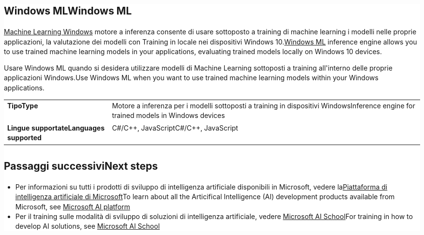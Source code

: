 ## <a name="windows-ml"></a><span data-ttu-id="2c2f6-291">Windows ML</span><span class="sxs-lookup"><span data-stu-id="2c2f6-291">Windows ML</span></span>

<span data-ttu-id="2c2f6-292">[Machine Learning Windows](https://docs.microsoft.com/windows/uwp/machine-learning/) motore a inferenza consente di usare sottoposto a training di machine learning i modelli nelle proprie applicazioni, la valutazione dei modelli con Training in locale nei dispositivi Windows 10.</span><span class="sxs-lookup"><span data-stu-id="2c2f6-292">[Windows ML](https://docs.microsoft.com/windows/uwp/machine-learning/) inference engine allows you to use trained machine learning models in your applications, evaluating trained models locally on Windows 10 devices.</span></span>

<span data-ttu-id="2c2f6-293">Usare Windows ML quando si desidera utilizzare modelli di Machine Learning sottoposti a training all'interno delle proprie applicazioni Windows.</span><span class="sxs-lookup"><span data-stu-id="2c2f6-293">Use Windows ML when you want to use trained machine learning models within your Windows applications.</span></span>

|||
|-|-|
|<span data-ttu-id="2c2f6-294">**Tipo**</span><span class="sxs-lookup"><span data-stu-id="2c2f6-294">**Type**</span></span>                   |<span data-ttu-id="2c2f6-295">Motore a inferenza per i modelli sottoposti a training in dispositivi Windows</span><span class="sxs-lookup"><span data-stu-id="2c2f6-295">Inference engine for trained models in Windows devices</span></span>|
|<span data-ttu-id="2c2f6-296">**Lingue supportate**</span><span class="sxs-lookup"><span data-stu-id="2c2f6-296">**Languages supported**</span></span>    |<span data-ttu-id="2c2f6-297">C#/C++, JavaScript</span><span class="sxs-lookup"><span data-stu-id="2c2f6-297">C#/C++, JavaScript</span></span>|

## <a name="next-steps"></a><span data-ttu-id="2c2f6-298">Passaggi successivi</span><span class="sxs-lookup"><span data-stu-id="2c2f6-298">Next steps</span></span>

- <span data-ttu-id="2c2f6-299">Per informazioni su tutti i prodotti di sviluppo di intelligenza artificiale disponibili in Microsoft, vedere la[Piattaforma di intelligenza artificiale di Microsoft](https://www.microsoft.com/ai)</span><span class="sxs-lookup"><span data-stu-id="2c2f6-299">To learn about all the Articifical Intelligence (AI) development products available from Microsoft, see [Microsoft AI platform](https://www.microsoft.com/ai)</span></span>
- <span data-ttu-id="2c2f6-300">Per il training sulle modalità di sviluppo di soluzioni di intelligenza artificiale, vedere [Microsoft AI School](https://aischool.microsoft.com/learning-paths)</span><span class="sxs-lookup"><span data-stu-id="2c2f6-300">For training in how to develop AI solutions, see [Microsoft AI School](https://aischool.microsoft.com/learning-paths)</span></span>
